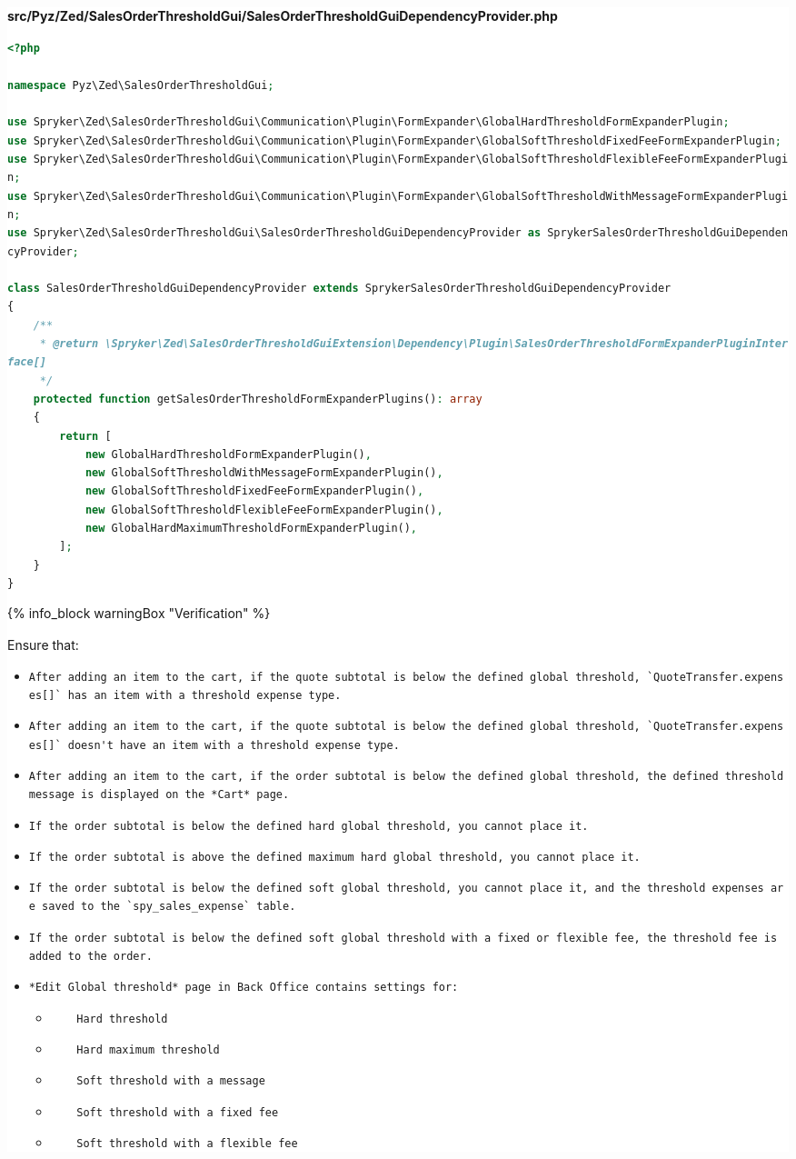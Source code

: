 **src/Pyz/Zed/SalesOrderThresholdGui/SalesOrderThresholdGuiDependencyProvider.php**

```php
<?php

namespace Pyz\Zed\SalesOrderThresholdGui;

use Spryker\Zed\SalesOrderThresholdGui\Communication\Plugin\FormExpander\GlobalHardThresholdFormExpanderPlugin;
use Spryker\Zed\SalesOrderThresholdGui\Communication\Plugin\FormExpander\GlobalSoftThresholdFixedFeeFormExpanderPlugin;
use Spryker\Zed\SalesOrderThresholdGui\Communication\Plugin\FormExpander\GlobalSoftThresholdFlexibleFeeFormExpanderPlugin;
use Spryker\Zed\SalesOrderThresholdGui\Communication\Plugin\FormExpander\GlobalSoftThresholdWithMessageFormExpanderPlugin;
use Spryker\Zed\SalesOrderThresholdGui\SalesOrderThresholdGuiDependencyProvider as SprykerSalesOrderThresholdGuiDependencyProvider;

class SalesOrderThresholdGuiDependencyProvider extends SprykerSalesOrderThresholdGuiDependencyProvider
{
    /**
     * @return \Spryker\Zed\SalesOrderThresholdGuiExtension\Dependency\Plugin\SalesOrderThresholdFormExpanderPluginInterface[]
     */
    protected function getSalesOrderThresholdFormExpanderPlugins(): array
    {
        return [
            new GlobalHardThresholdFormExpanderPlugin(),
            new GlobalSoftThresholdWithMessageFormExpanderPlugin(),
            new GlobalSoftThresholdFixedFeeFormExpanderPlugin(),
            new GlobalSoftThresholdFlexibleFeeFormExpanderPlugin(),
			new GlobalHardMaximumThresholdFormExpanderPlugin(),
        ];
    }
}
```



{% info_block warningBox "Verification" %}

Ensure that:

*     After adding an item to the cart, if the quote subtotal is below the defined global threshold, `QuoteTransfer.expenses[]` has an item with a threshold expense type.
*     After adding an item to the cart, if the quote subtotal is below the defined global threshold, `QuoteTransfer.expenses[]` doesn't have an item with a threshold expense type.
*     After adding an item to the cart, if the order subtotal is below the defined global threshold, the defined threshold message is displayed on the *Cart* page.
*     If the order subtotal is below the defined hard global threshold, you cannot place it.
*     If the order subtotal is above the defined maximum hard global threshold, you cannot place it.
*     If the order subtotal is below the defined soft global threshold, you cannot place it, and the threshold expenses are saved to the `spy_sales_expense` table.
*     If the order subtotal is below the defined soft global threshold with a fixed or flexible fee, the threshold fee is added to the order.
*     *Edit Global threshold* page in Back Office contains settings for:
    *         Hard threshold
    *         Hard maximum threshold
    *         Soft threshold with a message
    *         Soft threshold with a fixed fee
    *         Soft threshold with a flexible fee
